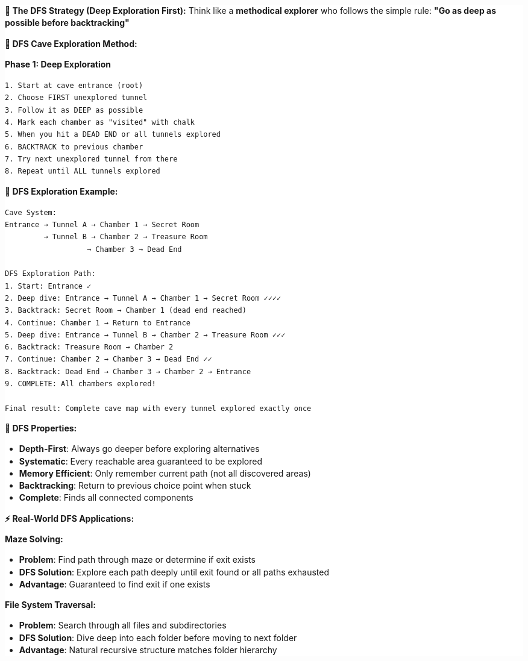 **🎯 The DFS Strategy (Deep Exploration First):**
Think like a **methodical explorer** who follows the simple rule: **"Go as deep as possible before backtracking"**

**🔦 DFS Cave Exploration Method:**

**Phase 1: Deep Exploration**
```
1. Start at cave entrance (root)
2. Choose FIRST unexplored tunnel
3. Follow it as DEEP as possible
4. Mark each chamber as "visited" with chalk
5. When you hit a DEAD END or all tunnels explored
6. BACKTRACK to previous chamber
7. Try next unexplored tunnel from there
8. Repeat until ALL tunnels explored
```

**📍 DFS Exploration Example:**
```
Cave System:
Entrance → Tunnel A → Chamber 1 → Secret Room
         → Tunnel B → Chamber 2 → Treasure Room
                   → Chamber 3 → Dead End

DFS Exploration Path:
1. Start: Entrance ✓
2. Deep dive: Entrance → Tunnel A → Chamber 1 → Secret Room ✓✓✓✓
3. Backtrack: Secret Room → Chamber 1 (dead end reached)
4. Continue: Chamber 1 → Return to Entrance
5. Deep dive: Entrance → Tunnel B → Chamber 2 → Treasure Room ✓✓✓
6. Backtrack: Treasure Room → Chamber 2
7. Continue: Chamber 2 → Chamber 3 → Dead End ✓✓
8. Backtrack: Dead End → Chamber 3 → Chamber 2 → Entrance
9. COMPLETE: All chambers explored!

Final result: Complete cave map with every tunnel explored exactly once
```

**🧭 DFS Properties:**
- **Depth-First**: Always go deeper before exploring alternatives
- **Systematic**: Every reachable area guaranteed to be explored
- **Memory Efficient**: Only remember current path (not all discovered areas)
- **Backtracking**: Return to previous choice point when stuck
- **Complete**: Finds all connected components

**⚡ Real-World DFS Applications:**

**Maze Solving:**
- **Problem**: Find path through maze or determine if exit exists
- **DFS Solution**: Explore each path deeply until exit found or all paths exhausted
- **Advantage**: Guaranteed to find exit if one exists

**File System Traversal:**
- **Problem**: Search through all files and subdirectories
- **DFS Solution**: Dive deep into each folder before moving to next folder
- **Advantage**: Natural recursive structure matches folder hierarchy
